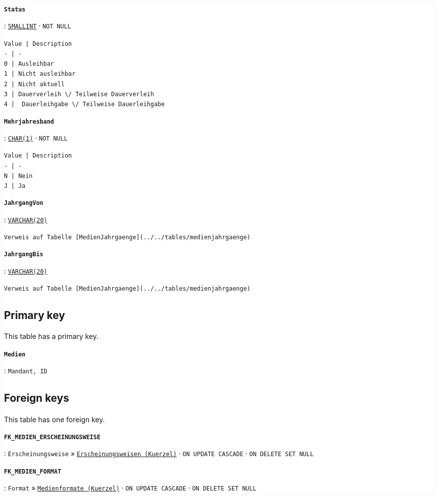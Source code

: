 **`Status`**

:   [`SMALLINT`](https://firebirdsql.org/file/documentation/html/en/refdocs/fblangref40/firebird-40-language-reference.html#fblangref40-datatypes-inttypes) · `NOT NULL`

    Value | Description
    - | -
    0 | Ausleihbar
    1 | Nicht ausleihbar
    2 | Nicht aktuell
    3 | Dauerverleih \/ Teilweise Dauerverleih
    4 |  Dauerleihgabe \/ Teilweise Dauerleihgabe

**`Mehrjahresband`**

:   [`CHAR(1)`](https://firebirdsql.org/file/documentation/html/en/refdocs/fblangref40/firebird-40-language-reference.html#fblangref40-datatypes-chartypes) · `NOT NULL`

    Value | Description
    - | -
    N | Nein
    J | Ja

**`JahrgangVon`**

:   [`VARCHAR(20)`](https://firebirdsql.org/file/documentation/html/en/refdocs/fblangref40/firebird-40-language-reference.html#fblangref40-datatypes-chartypes)

    Verweis auf Tabelle [MedienJahrgaenge](../../tables/medienjahrgaenge)

**`JahrgangBis`**

:   [`VARCHAR(20)`](https://firebirdsql.org/file/documentation/html/en/refdocs/fblangref40/firebird-40-language-reference.html#fblangref40-datatypes-chartypes)

    Verweis auf Tabelle [MedienJahrgaenge](../../tables/medienjahrgaenge)

## Primary key

This table has a primary key.

**`Medien`**

:   `Mandant, ID`

## Foreign keys

This table has one foreign key.

**`FK_MEDIEN_ERSCHEINUNGSWEISE`**

:   `Erscheinungsweise` » [`Erscheinungsweisen (Kuerzel)`](../../tables/erscheinungsweisen) · `ON UPDATE CASCADE` · `ON DELETE SET NULL`

**`FK_MEDIEN_FORMAT`**

:   `Format` » [`Medienformate (Kuerzel)`](../../tables/medienformate) · `ON UPDATE CASCADE` · `ON DELETE SET NULL`
